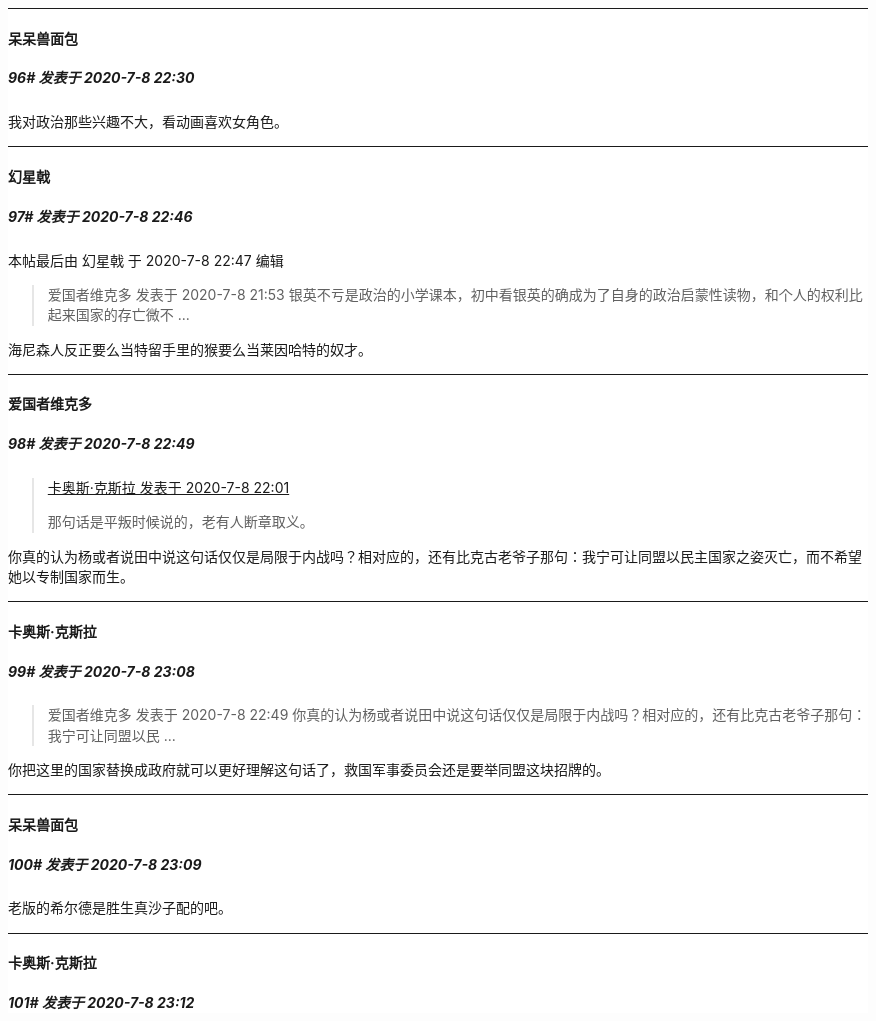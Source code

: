 
-----

####  呆呆兽面包  
##### 96#       发表于 2020-7-8 22:30


我对政治那些兴趣不大，看动画喜欢女角色。


-----

####  幻星戟  
##### 97#       发表于 2020-7-8 22:46


 本帖最后由 幻星戟 于 2020-7-8 22:47 编辑 
<blockquote>爱国者维克多 发表于 2020-7-8 21:53
银英不亏是政治的小学课本，初中看银英的确成为了自身的政治启蒙性读物，和个人的权利比起来国家的存亡微不 ...</blockquote>
海尼森人反正要么当特留手里的猴要么当莱因哈特的奴才。


-----

####  爱国者维克多  
##### 98#       发表于 2020-7-8 22:49


<blockquote><a href="httphttps://bbs.saraba1st.com/2b/forum.php?mod=redirect&amp;goto=findpost&amp;pid=48121942&amp;ptid=1946586" target="_blank">卡奥斯·克斯拉 发表于 2020-7-8 22:01</a>

那句话是平叛时候说的，老有人断章取义。</blockquote>
你真的认为杨或者说田中说这句话仅仅是局限于内战吗？相对应的，还有比克古老爷子那句：我宁可让同盟以民主国家之姿灭亡，而不希望她以专制国家而生。


-----

####  卡奥斯·克斯拉  
##### 99#       发表于 2020-7-8 23:08


<blockquote>爱国者维克多 发表于 2020-7-8 22:49
你真的认为杨或者说田中说这句话仅仅是局限于内战吗？相对应的，还有比克古老爷子那句：我宁可让同盟以民 ...</blockquote>
你把这里的国家替换成政府就可以更好理解这句话了，救国军事委员会还是要举同盟这块招牌的。


-----

####  呆呆兽面包  
##### 100#       发表于 2020-7-8 23:09


老版的希尔德是胜生真沙子配的吧。


-----

####  卡奥斯·克斯拉  
##### 101#       发表于 2020-7-8 23:12
